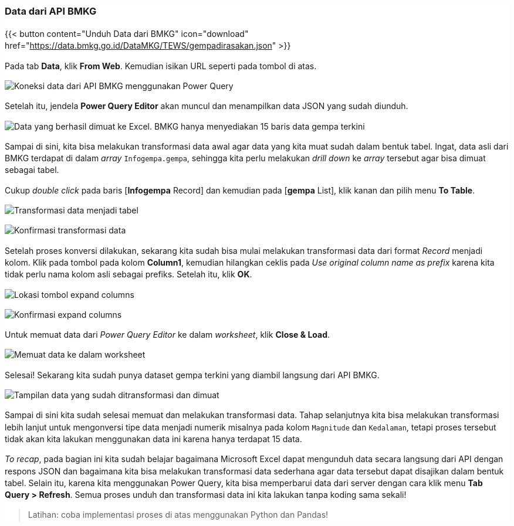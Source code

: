 ### Data dari API BMKG

{{< button content="Unduh Data dari BMKG" icon="download" href="https://data.bmkg.go.id/DataMKG/TEWS/gempadirasakan.json" >}}

Pada tab **Data**, klik **From Web**. Kemudian isikan URL seperti pada tombol di atas.

![Koneksi data dari API BMKG menggunakan Power Query](https://blob.kodesiana.com/kodesiana-public-assets/posts/2024/gempa-bmkg-excel/fig2_import_bmkg_api.png)

Setelah itu, jendela **Power Query Editor** akan muncul dan menampilkan data JSON yang sudah diunduh.

![Data yang berhasil dimuat ke Excel. BMKG hanya menyediakan 15 baris data gempa terkini](https://blob.kodesiana.com/kodesiana-public-assets/posts/2024/gempa-bmkg-excel/fig3_transform_start.png)

Sampai di sini, kita bisa melakukan transformasi data awal agar data yang kita muat sudah dalam bentuk tabel. Ingat, data asli dari BMKG terdapat di dalam *array* `Infogempa.gempa`, sehingga kita perlu melakukan *drill down* ke *array* tersebut agar bisa dimuat sebagai tabel.

Cukup *double click* pada baris [**Infogempa** Record] dan kemudian pada [**gempa** List], klik kanan dan pilih menu **To Table**.

![Transformasi data menjadi tabel](https://blob.kodesiana.com/kodesiana-public-assets/posts/2024/gempa-bmkg-excel/fig4_to_table.png)

![Konfirmasi transformasi data](https://blob.kodesiana.com/kodesiana-public-assets/posts/2024/gempa-bmkg-excel/fig5_to_table_confirm.png)

Setelah proses konversi dilakukan, sekarang kita sudah bisa mulai melakukan transformasi data dari format *Record* menjadi kolom. Klik pada tombol pada kolom **Column1**, kemudian hilangkan ceklis pada *Use original column name as prefix* karena kita tidak perlu nama kolom asli sebagai prefiks. Setelah itu, klik **OK**.

![Lokasi tombol *expand columns*](https://blob.kodesiana.com/kodesiana-public-assets/posts/2024/gempa-bmkg-excel/fig6_expand_cols.png)

![Konfirmasi *expand columns*](https://blob.kodesiana.com/kodesiana-public-assets/posts/2024/gempa-bmkg-excel/fig7_expand_cols_confirm.png)

Untuk memuat data dari *Power Query Editor* ke dalam *worksheet*, klik **Close & Load**.

![Memuat data ke dalam *worksheet*](https://blob.kodesiana.com/kodesiana-public-assets/posts/2024/gempa-bmkg-excel/fig8_load_data.png)

Selesai! Sekarang kita sudah punya dataset gempa terkini yang diambil langsung dari API BMKG.

![Tampilan data yang sudah ditransformasi dan dimuat](https://blob.kodesiana.com/kodesiana-public-assets/posts/2024/gempa-bmkg-excel/fig9_loaded_data.png)

Sampai di sini kita sudah selesai memuat dan melakukan transformasi data. Tahap selanjutnya kita bisa melakukan transformasi lebih lanjut untuk mengonversi tipe data menjadi numerik misalnya pada kolom `Magnitude` dan `Kedalaman`, tetapi proses tersebut tidak akan kita lakukan menggunakan data ini karena hanya terdapat 15 data.

*To recap*, pada bagian ini kita sudah belajar bagaimana Microsoft Excel dapat mengunduh data secara langsung dari API dengan respons JSON dan bagaimana kita bisa melakukan transformasi data sederhana agar data tersebut dapat disajikan dalam bentuk tabel. Selain itu, karena kita menggunakan Power Query, kita bisa memperbarui data dari server dengan cara klik menu **Tab Query > Refresh**. Semua proses unduh dan transformasi data ini kita lakukan tanpa koding sama sekali!

> Latihan: coba implementasi proses di atas menggunakan Python dan Pandas!
